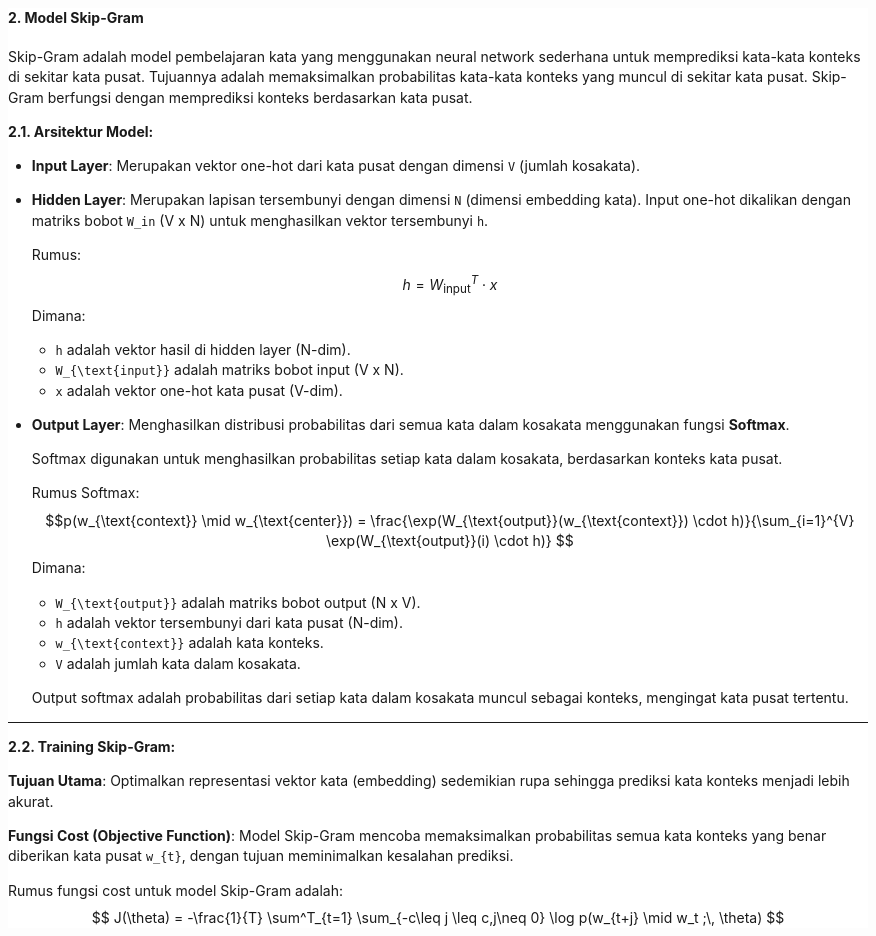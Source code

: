 
#### **2. Model Skip-Gram**

Skip-Gram adalah model pembelajaran kata yang menggunakan neural network sederhana untuk memprediksi kata-kata konteks di sekitar kata pusat. Tujuannya adalah memaksimalkan probabilitas kata-kata konteks yang muncul di sekitar kata pusat. Skip-Gram berfungsi dengan memprediksi konteks berdasarkan kata pusat.

**2.1. Arsitektur Model:**

- **Input Layer**: Merupakan vektor one-hot dari kata pusat dengan dimensi `V` (jumlah kosakata).
- **Hidden Layer**: Merupakan lapisan tersembunyi dengan dimensi `N` (dimensi embedding kata). Input one-hot dikalikan dengan matriks bobot `W_in` (V x N) untuk menghasilkan vektor tersembunyi `h`.
  
  Rumus:
$$h = W_{\text{input}}^T \cdot x
$$
  Dimana:
  - `h` adalah vektor hasil di hidden layer (N-dim).
  - `W_{\text{input}}` adalah matriks bobot input (V x N).
  - `x` adalah vektor one-hot kata pusat (V-dim).

- **Output Layer**: Menghasilkan distribusi probabilitas dari semua kata dalam kosakata menggunakan fungsi **Softmax**. 

  Softmax digunakan untuk menghasilkan probabilitas setiap kata dalam kosakata, berdasarkan konteks kata pusat.

  Rumus Softmax:
$$p(w_{\text{context}} \mid w_{\text{center}}) = \frac{\exp(W_{\text{output}}(w_{\text{context}}) \cdot h)}{\sum_{i=1}^{V} \exp(W_{\text{output}}(i) \cdot h)}
$$
  Dimana:
  - `W_{\text{output}}` adalah matriks bobot output (N x V).
  - `h` adalah vektor tersembunyi dari kata pusat (N-dim).
  - `w_{\text{context}}` adalah kata konteks.
  - `V` adalah jumlah kata dalam kosakata.

  Output softmax adalah probabilitas dari setiap kata dalam kosakata muncul sebagai konteks, mengingat kata pusat tertentu.

---

**2.2. Training Skip-Gram:**

**Tujuan Utama**: Optimalkan representasi vektor kata (embedding) sedemikian rupa sehingga prediksi kata konteks menjadi lebih akurat.

**Fungsi Cost (Objective Function)**:
Model Skip-Gram mencoba memaksimalkan probabilitas semua kata konteks yang benar diberikan kata pusat `w_{t}`, dengan tujuan meminimalkan kesalahan prediksi.

Rumus fungsi cost untuk model Skip-Gram adalah:
$$
J(\theta) = -\frac{1}{T} \sum^T_{t=1} \sum_{-c\leq j \leq c,j\neq 0} \log p(w_{t+j} \mid w_t ;\, \theta)
$$
